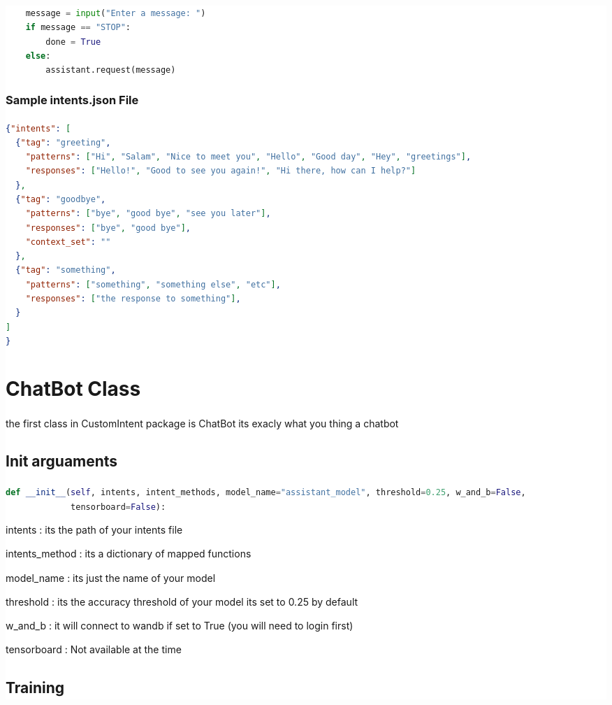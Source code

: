 ```python
    message = input("Enter a message: ")
    if message == "STOP":
        done = True
    else:
        assistant.request(message)
```
### Sample intents.json File
```json
{"intents": [
  {"tag": "greeting",
    "patterns": ["Hi", "Salam", "Nice to meet you", "Hello", "Good day", "Hey", "greetings"],
    "responses": ["Hello!", "Good to see you again!", "Hi there, how can I help?"]
  },
  {"tag": "goodbye",
    "patterns": ["bye", "good bye", "see you later"],
    "responses": ["bye", "good bye"],
    "context_set": ""
  },
  {"tag": "something",
    "patterns": ["something", "something else", "etc"],
    "responses": ["the response to something"],
  }
]
}
```

# ChatBot Class

the first class in CustomIntent package is ChatBot
its exacly what you thing a chatbot

## Init arguaments

```python
def __init__(self, intents, intent_methods, model_name="assistant_model", threshold=0.25, w_and_b=False,
             tensorboard=False):
```
intents : its the path of your intents file

intents_method : its a dictionary of mapped functions

model_name : its just the name of your model

threshold : its the accuracy threshold of your model its set to 0.25 by default

w_and_b : it will connect to wandb if set to True (you will need to login first)

tensorboard : Not available at the time

## Training
